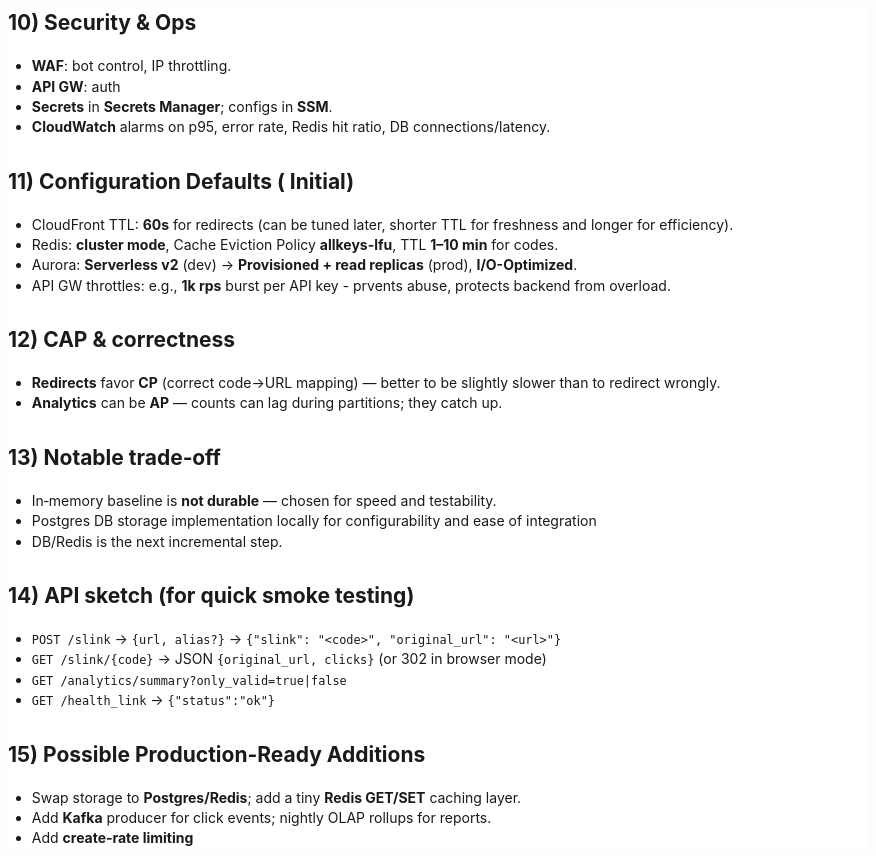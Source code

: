 ## 10) Security & Ops 
- **WAF**: bot control, IP throttling.  
- **API GW**: auth  
- **Secrets** in **Secrets Manager**; configs in **SSM**.  
- **CloudWatch** alarms on p95, error rate, Redis hit ratio, DB connections/latency.  

## 11) Configuration Defaults ( Initial)
- CloudFront TTL: **60s** for redirects (can be tuned later, shorter TTL for freshness and longer for efficiency).  
- Redis: **cluster mode**, Cache Eviction Policy **allkeys-lfu**, TTL **1–10 min** for codes.  
- Aurora: **Serverless v2** (dev) → **Provisioned + read replicas** (prod), **I/O-Optimized**.  
- API GW throttles: e.g., **1k rps** burst per API key - prvents abuse, protects backend from overload.

## 12) CAP & correctness
- **Redirects** favor **CP** (correct code→URL mapping) — better to be slightly slower than to redirect wrongly.
- **Analytics** can be **AP** — counts can lag during partitions; they catch up.


## 13) Notable trade‑off
- In‑memory baseline is **not durable** — chosen for speed and testability. 
- Postgres DB storage implementation locally for configurability and ease of integration
- DB/Redis is the next incremental step.

## 14) API sketch (for quick smoke testing)
- `POST /slink` → `{url, alias?}` → `{"slink": "<code>", "original_url": "<url>"}`
- `GET /slink/{code}` → JSON `{original_url, clicks}` (or 302 in browser mode)
- `GET /analytics/summary?only_valid=true|false`
- `GET /health_link` → `{"status":"ok"}`

## 15) Possible Production-Ready Additions
- Swap storage to **Postgres/Redis**; add a tiny **Redis GET/SET** caching layer.
- Add **Kafka** producer for click events; nightly OLAP rollups for reports.
- Add **create‑rate limiting** 
